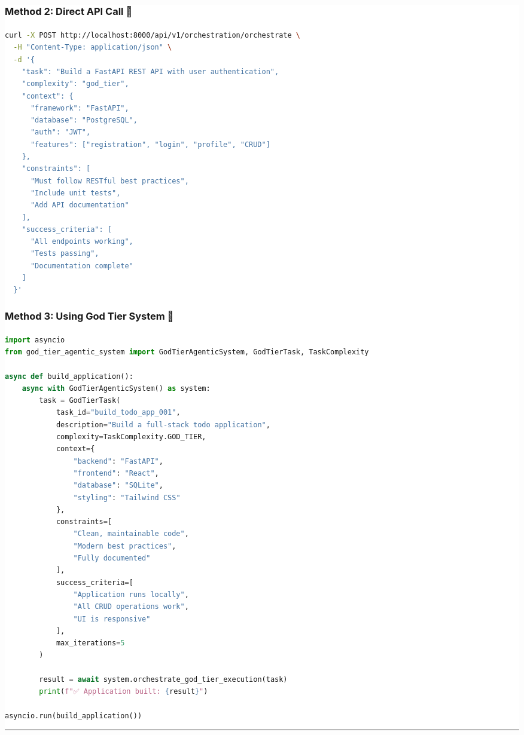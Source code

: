 ### **Method 2: Direct API Call** 🔌

```bash
curl -X POST http://localhost:8000/api/v1/orchestration/orchestrate \
  -H "Content-Type: application/json" \
  -d '{
    "task": "Build a FastAPI REST API with user authentication",
    "complexity": "god_tier",
    "context": {
      "framework": "FastAPI",
      "database": "PostgreSQL",
      "auth": "JWT",
      "features": ["registration", "login", "profile", "CRUD"]
    },
    "constraints": [
      "Must follow RESTful best practices",
      "Include unit tests",
      "Add API documentation"
    ],
    "success_criteria": [
      "All endpoints working",
      "Tests passing",
      "Documentation complete"
    ]
  }'
```

### **Method 3: Using God Tier System** 🎯

```python
import asyncio
from god_tier_agentic_system import GodTierAgenticSystem, GodTierTask, TaskComplexity

async def build_application():
    async with GodTierAgenticSystem() as system:
        task = GodTierTask(
            task_id="build_todo_app_001",
            description="Build a full-stack todo application",
            complexity=TaskComplexity.GOD_TIER,
            context={
                "backend": "FastAPI",
                "frontend": "React",
                "database": "SQLite",
                "styling": "Tailwind CSS"
            },
            constraints=[
                "Clean, maintainable code",
                "Modern best practices",
                "Fully documented"
            ],
            success_criteria=[
                "Application runs locally",
                "All CRUD operations work",
                "UI is responsive"
            ],
            max_iterations=5
        )
        
        result = await system.orchestrate_god_tier_execution(task)
        print(f"✅ Application built: {result}")

asyncio.run(build_application())
```

---